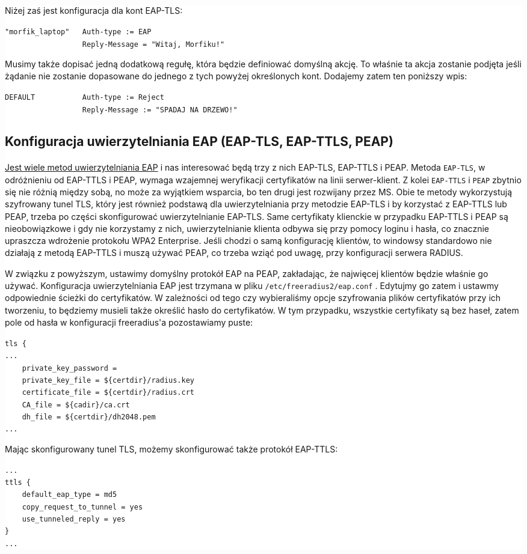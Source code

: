 Niżej zaś jest konfiguracja dla kont EAP-TLS:

    "morfik_laptop"   Auth-type := EAP
                      Reply-Message = "Witaj, Morfiku!"

Musimy także dopisać jedną dodatkową regułę, która będzie definiować domyślną akcję. To właśnie ta
akcja zostanie podjęta jeśli żądanie nie zostanie dopasowane do jednego z tych powyżej określonych
kont. Dodajemy zatem ten poniższy wpis:

    DEFAULT           Auth-type := Reject
                      Reply-Message := "SPADAJ NA DRZEWO!"

## Konfiguracja uwierzytelniania EAP (EAP-TLS, EAP-TTLS, PEAP)

[Jest wiele metod uwierzytelniania
EAP](http://www.networkworld.com/article/2223672/access-control/which-eap-types-do-you-need-for-which-identity-projects.html)
i nas interesować będą trzy z nich EAP-TLS, EAP-TTLS i PEAP. Metoda `EAP-TLS`, w odróżnieniu od
EAP-TTLS i PEAP, wymaga wzajemnej weryfikacji certyfikatów na linii serwer-klient. Z kolei
`EAP-TTLS` i `PEAP` zbytnio się nie różnią między sobą, no może za wyjątkiem wsparcia, bo ten drugi
jest rozwijany przez MS. Obie te metody wykorzystują szyfrowany tunel TLS, który jest również
podstawą dla uwierzytelniania przy metodzie EAP-TLS i by korzystać z EAP-TTLS lub PEAP, trzeba po
części skonfigurować uwierzytelnianie EAP-TLS. Same certyfikaty klienckie w przypadku EAP-TTLS i
PEAP są nieobowiązkowe i gdy nie korzystamy z nich, uwierzytelnianie klienta odbywa się przy pomocy
loginu i hasła, co znacznie upraszcza wdrożenie protokołu WPA2 Enterprise. Jeśli chodzi o samą
konfigurację klientów, to windowsy standardowo nie działają z metodą EAP-TTLS i muszą używać PEAP,
co trzeba wziąć pod uwagę, przy konfiguracji serwera RADIUS.

W związku z powyższym, ustawimy domyślny protokół EAP na PEAP, zakładając, że najwięcej klientów
będzie właśnie go używać. Konfiguracja uwierzytelniania EAP jest trzymana w pliku
`/etc/freeradius2/eap.conf` . Edytujmy go zatem i ustawmy odpowiednie ścieżki do certyfikatów. W
zależności od tego czy wybieraliśmy opcje szyfrowania plików certyfikatów przy ich tworzeniu, to
będziemy musieli także określić hasło do certyfikatów. W tym przypadku, wszystkie certyfikaty są
bez haseł, zatem pole od hasła w konfiguracji freeradius'a pozostawiamy puste:

    tls {
    ...
        private_key_password =
        private_key_file = ${certdir}/radius.key
        certificate_file = ${certdir}/radius.crt
        CA_file = ${cadir}/ca.crt
        dh_file = ${certdir}/dh2048.pem
    ...

Mając skonfigurowany tunel TLS, możemy skonfigurować także protokół EAP-TTLS:

    ...
    ttls {
        default_eap_type = md5
        copy_request_to_tunnel = yes
        use_tunneled_reply = yes
    }
    ...
